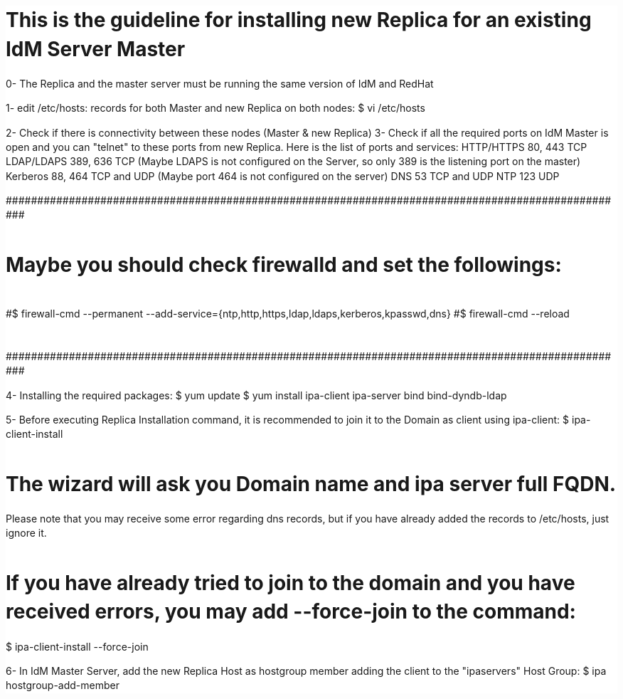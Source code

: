This is the guideline for installing new Replica for an existing IdM Server Master
===================================================================================
0- The Replica and the master server must be running the same version of IdM
and RedHat

1- edit /etc/hosts: records for both Master and new Replica on both nodes:
$ vi /etc/hosts

2- Check if there is connectivity between these nodes (Master & new Replica)
3- Check if all the required ports on IdM Master is open and you can "telnet"
to these ports from new Replica. 
	Here is the list of ports and services:
	HTTP/HTTPS	80, 443	TCP
	LDAP/LDAPS	389, 636	TCP			(Maybe LDAPS
is not configured on the Server, so only 389 is the listening port on the
master)
	Kerberos	88, 464	TCP and UDP		(Maybe port 464 is not
configured on the server) 
	DNS	53	TCP and UDP
	NTP	123	UDP

###################################################################################################	
#		Maybe you should check firewalld and set the followings:
#
#$ firewall-cmd --permanent --add-service={ntp,http,https,ldap,ldaps,kerberos,kpasswd,dns}
#$ firewall-cmd --reload
#
###################################################################################################

4- Installing the required packages:
$ yum update
$ yum install ipa-client ipa-server bind bind-dyndb-ldap

5- Before executing Replica Installation command, it is recommended to join it
to the Domain as client using ipa-client:
$ ipa-client-install

# The wizard will ask you Domain name and ipa server full FQDN. 
Please note that you may receive some error  regarding dns records, but if you have
already added the records to /etc/hosts, just ignore it.

# If you have already tried to join to the domain and you have received errors, you may add --force-join to the command:
$ ipa-client-install --force-join

6- In IdM Master Server, add the new Replica Host as hostgroup member
adding the client to the "ipaservers" Host Group:
$ ipa hostgroup-add-member
